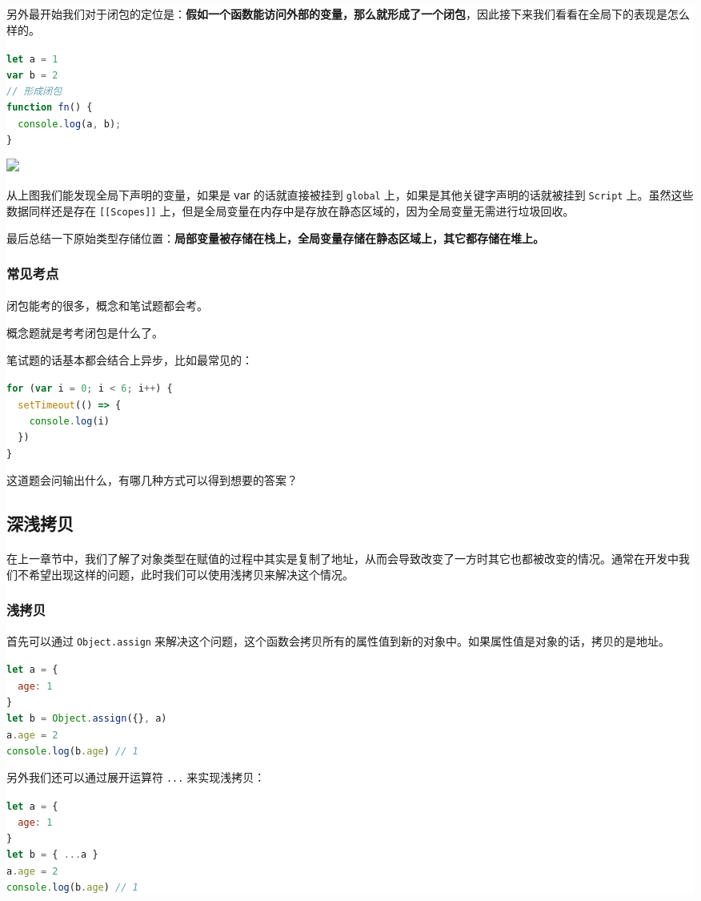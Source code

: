 另外最开始我们对于闭包的定位是：**假如一个函数能访问外部的变量，那么就形成了一个闭包**，因此接下来我们看看在全局下的表现是怎么样的。

```js
let a = 1
var b = 2
// 形成闭包
function fn() {
  console.log(a, b);
}
```

![](https://p3-juejin.byteimg.com/tos-cn-i-k3u1fbpfcp/2f00fc5ea99742b7963289728ee8f094~tplv-k3u1fbpfcp-zoom-in-crop-mark:3024:0:0:0.awebp)

从上图我们能发现全局下声明的变量，如果是 var 的话就直接被挂到 `global` 上，如果是其他关键字声明的话就被挂到 `Script` 上。虽然这些数据同样还是存在 `[[Scopes]]` 上，但是全局变量在内存中是存放在静态区域的，因为全局变量无需进行垃圾回收。

最后总结一下原始类型存储位置：**局部变量被存储在栈上，全局变量存储在静态区域上，其它都存储在堆上。**

### 常见考点

闭包能考的很多，概念和笔试题都会考。

概念题就是考考闭包是什么了。

笔试题的话基本都会结合上异步，比如最常见的：

```js
for (var i = 0; i < 6; i++) {
  setTimeout(() => {
    console.log(i)
  })
}
```

这道题会问输出什么，有哪几种方式可以得到想要的答案？

## 深浅拷贝

在上一章节中，我们了解了对象类型在赋值的过程中其实是复制了地址，从而会导致改变了一方时其它也都被改变的情况。通常在开发中我们不希望出现这样的问题，此时我们可以使用浅拷贝来解决这个情况。

### 浅拷贝

首先可以通过 `Object.assign` 来解决这个问题，这个函数会拷贝所有的属性值到新的对象中。如果属性值是对象的话，拷贝的是地址。

```js
let a = {
  age: 1
}
let b = Object.assign({}, a)
a.age = 2
console.log(b.age) // 1
```

另外我们还可以通过展开运算符 `...` 来实现浅拷贝：

```js
let a = {
  age: 1
}
let b = { ...a }
a.age = 2
console.log(b.age) // 1
```
